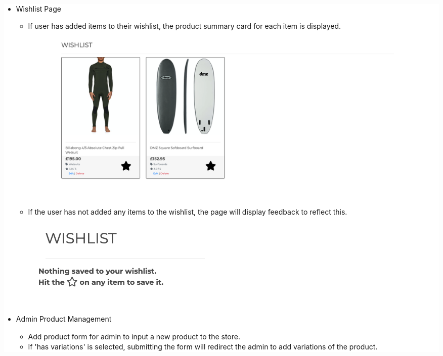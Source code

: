 - Wishlist Page
    - If user has added items to their wishlist, the product summary card for each item is displayed.

    ![User Wishlist](readme_assets/features_screengrabs/wishlist_page/wishlsit_page.png)

    - If the user has not added any items to the wishlist, the page will display feedback to  reflect this.

    ![No Wishlist Items](readme_assets/features_screengrabs/wishlist_page/no_items.png)

- Admin Product Management
    - Add product form for admin to input a new product to the store.
    - If 'has variations' is selected, submitting the form will redirect the admin to add variations of the product.
